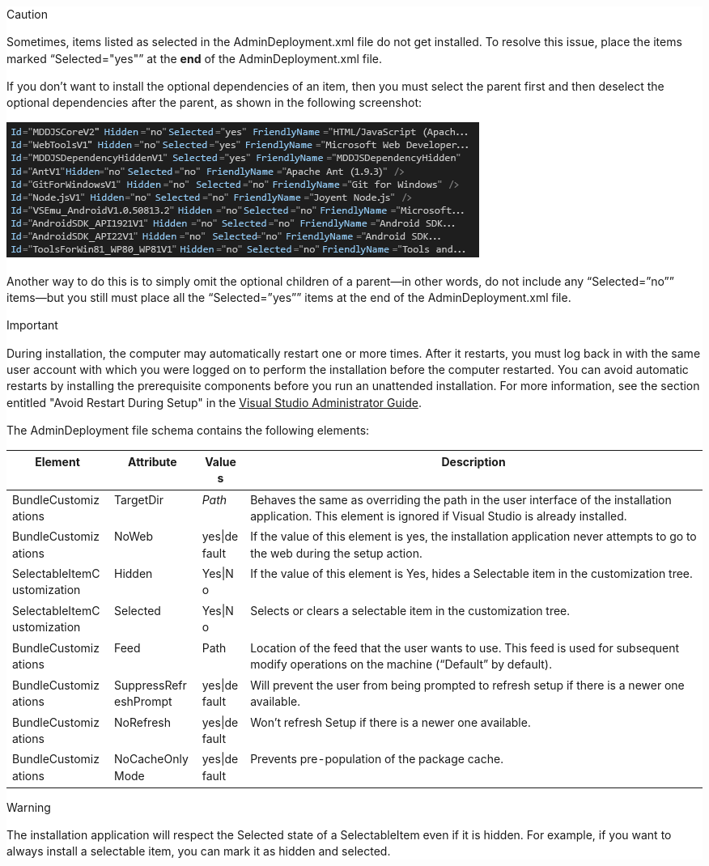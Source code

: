> [!CAUTION]
>  Sometimes, items listed as selected in the AdminDeployment.xml file do not get installed. To resolve this issue, place the items marked “Selected="yes"” at the **end** of the AdminDeployment.xml file.
>
>  If you don’t want to install the optional dependencies of an item, then you must select the parent first and then deselect the optional dependencies after the parent, as shown in the following screenshot:
>
>  ![Installation items at the end of the AdminDeployment.xml file](../install/media/vs2015-install-endoffileadmindeploy.PNG "vs2015_Install_EndOfFileAdminDeploy")
>
>  Another way to do this is to simply omit the optional children of a parent—in other words, do not include any “Selected=”no”” items—but you still must place all the “Selected=”yes”” items at the end of the AdminDeployment.xml file.

> [!IMPORTANT]
>  During installation, the computer may automatically restart one or more times. After it restarts, you must log back in with the same user account with which you were logged on to perform the installation before the computer restarted. You can avoid automatic restarts by installing the prerequisite components before you run an unattended installation. For more information, see the section entitled "Avoid Restart During Setup" in the [Visual Studio Administrator Guide](../install/visual-studio-administrator-guide.md).

 The AdminDeployment file schema contains the following elements:

|Element|Attribute|Values|Description|
|-------------|---------------|------------|-----------------|
|BundleCustomizations|TargetDir|*Path*|Behaves the same as overriding the path in the user interface of the installation application. This element is ignored if Visual Studio is already installed.|
|BundleCustomizations|NoWeb|yes&#124;default|If the value of this element is yes, the installation application never attempts to go to the web during the setup action.|
|SelectableItemCustomization|Hidden|Yes&#124;No|If the value of this element is Yes, hides a Selectable item in the customization tree.|
|SelectableItemCustomization|Selected|Yes&#124;No|Selects or clears a selectable item in the customization tree.|
|BundleCustomizations|Feed|Path|Location of the feed that the user wants to use.  This feed is used for subsequent modify operations on the machine (“Default” by default).|
|BundleCustomizations|SuppressRefreshPrompt|yes&#124;default|Will prevent the user from being prompted to refresh setup if there is a newer one available.|
|BundleCustomizations|NoRefresh|yes&#124;default|Won’t refresh Setup if there is a newer one available.|
|BundleCustomizations|NoCacheOnlyMode|yes&#124;default|Prevents pre-population of the package cache.|

> [!WARNING]
>  The installation application will respect the Selected state of a SelectableItem even if it is hidden. For example, if you want to always install a selectable item, you can mark it as hidden and selected.
